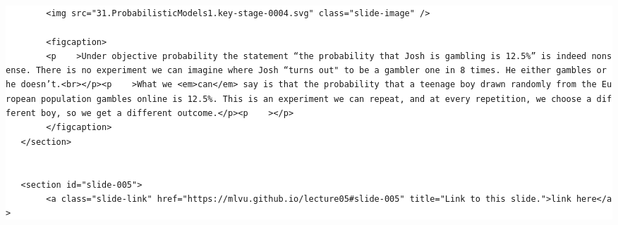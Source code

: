             <img src="31.ProbabilisticModels1.key-stage-0004.svg" class="slide-image" />

            <figcaption>
            <p    >Under objective probability the statement “the probability that Josh is gambling is 12.5%” is indeed nonsense. There is no experiment we can imagine where Josh “turns out" to be a gambler one in 8 times. He either gambles or he doesn’t.<br></p><p    >What we <em>can</em> say is that the probability that a teenage boy drawn randomly from the European population gambles online is 12.5%. This is an experiment we can repeat, and at every repetition, we choose a different boy, so we get a different outcome.</p><p    ></p>
            </figcaption>
       </section>


       <section id="slide-005">
            <a class="slide-link" href="https://mlvu.github.io/lecture05#slide-005" title="Link to this slide.">link here</a>